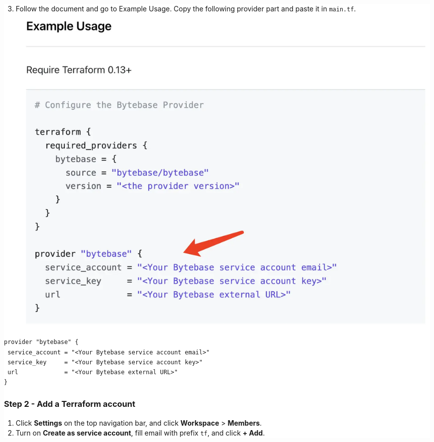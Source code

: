 3. Follow the document and go to Example Usage. Copy the following provider part and paste it in `main.tf`.
![terraform-code-version](/static/blog/configure-databases-via-terraform/terraform-code-version.webp)

```other
provider "bytebase" {
 service_account = "<Your Bytebase service account email>"
 service_key     = "<Your Bytebase service account key>"
 url             = "<Your Bytebase external URL>"
}
```

### Step 2 - Add a Terraform account

1. Click **Settings** on the top navigation bar, and click **Workspace** > **Members**.
2. Turn on **Create as service account**, fill email with prefix `tf`, and click **+ Add**.
